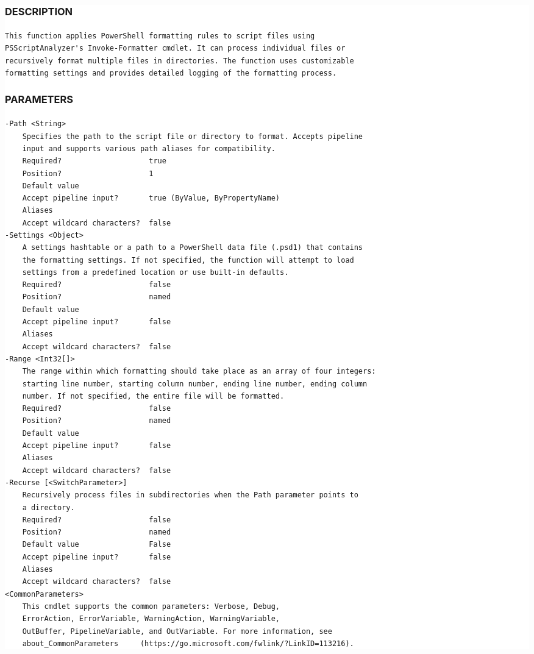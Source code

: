 ### DESCRIPTION 
    This function applies PowerShell formatting rules to script files using  
    PSScriptAnalyzer's Invoke-Formatter cmdlet. It can process individual files or  
    recursively format multiple files in directories. The function uses customizable  
    formatting settings and provides detailed logging of the formatting process.  

### PARAMETERS 
    -Path <String>  
        Specifies the path to the script file or directory to format. Accepts pipeline  
        input and supports various path aliases for compatibility.  
        Required?                    true  
        Position?                    1  
        Default value                  
        Accept pipeline input?       true (ByValue, ByPropertyName)  
        Aliases                        
        Accept wildcard characters?  false  
    -Settings <Object>  
        A settings hashtable or a path to a PowerShell data file (.psd1) that contains  
        the formatting settings. If not specified, the function will attempt to load  
        settings from a predefined location or use built-in defaults.  
        Required?                    false  
        Position?                    named  
        Default value                  
        Accept pipeline input?       false  
        Aliases                        
        Accept wildcard characters?  false  
    -Range <Int32[]>  
        The range within which formatting should take place as an array of four integers:  
        starting line number, starting column number, ending line number, ending column  
        number. If not specified, the entire file will be formatted.  
        Required?                    false  
        Position?                    named  
        Default value                  
        Accept pipeline input?       false  
        Aliases                        
        Accept wildcard characters?  false  
    -Recurse [<SwitchParameter>]  
        Recursively process files in subdirectories when the Path parameter points to  
        a directory.  
        Required?                    false  
        Position?                    named  
        Default value                False  
        Accept pipeline input?       false  
        Aliases                        
        Accept wildcard characters?  false  
    <CommonParameters>  
        This cmdlet supports the common parameters: Verbose, Debug,  
        ErrorAction, ErrorVariable, WarningAction, WarningVariable,  
        OutBuffer, PipelineVariable, and OutVariable. For more information, see  
        about_CommonParameters     (https://go.microsoft.com/fwlink/?LinkID=113216).   
